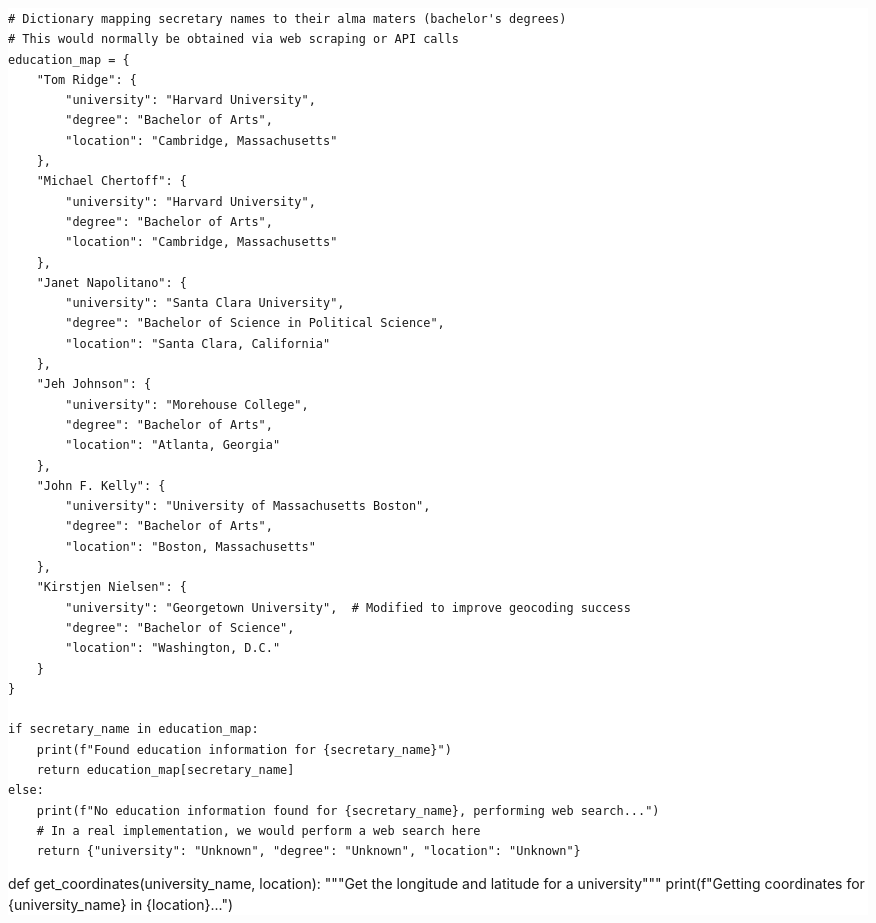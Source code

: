     # Dictionary mapping secretary names to their alma maters (bachelor's degrees)
    # This would normally be obtained via web scraping or API calls
    education_map = {
        "Tom Ridge": {
            "university": "Harvard University",
            "degree": "Bachelor of Arts",
            "location": "Cambridge, Massachusetts"
        },
        "Michael Chertoff": {
            "university": "Harvard University",
            "degree": "Bachelor of Arts",
            "location": "Cambridge, Massachusetts"
        },
        "Janet Napolitano": {
            "university": "Santa Clara University",
            "degree": "Bachelor of Science in Political Science",
            "location": "Santa Clara, California"
        },
        "Jeh Johnson": {
            "university": "Morehouse College",
            "degree": "Bachelor of Arts",
            "location": "Atlanta, Georgia"
        },
        "John F. Kelly": {
            "university": "University of Massachusetts Boston",
            "degree": "Bachelor of Arts",
            "location": "Boston, Massachusetts"
        },
        "Kirstjen Nielsen": {
            "university": "Georgetown University",  # Modified to improve geocoding success
            "degree": "Bachelor of Science",
            "location": "Washington, D.C."
        }
    }
    
    if secretary_name in education_map:
        print(f"Found education information for {secretary_name}")
        return education_map[secretary_name]
    else:
        print(f"No education information found for {secretary_name}, performing web search...")
        # In a real implementation, we would perform a web search here
        return {"university": "Unknown", "degree": "Unknown", "location": "Unknown"}

def get_coordinates(university_name, location):
    """Get the longitude and latitude for a university"""
    print(f"Getting coordinates for {university_name} in {location}...")
    